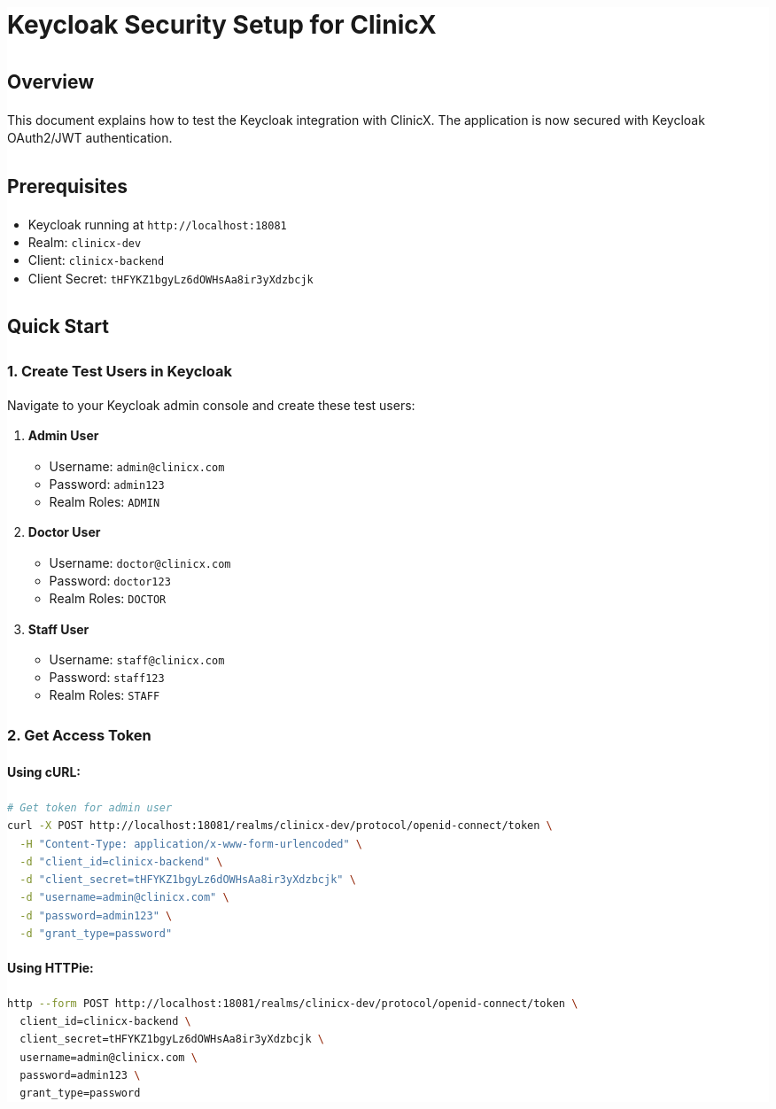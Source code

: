 # Keycloak Security Setup for ClinicX

## Overview
This document explains how to test the Keycloak integration with ClinicX. The application is now secured with Keycloak OAuth2/JWT authentication.

## Prerequisites
- Keycloak running at `http://localhost:18081`
- Realm: `clinicx-dev`
- Client: `clinicx-backend`
- Client Secret: `tHFYKZ1bgyLz6dOWHsAa8ir3yXdzbcjk`

## Quick Start

### 1. Create Test Users in Keycloak

Navigate to your Keycloak admin console and create these test users:

1. **Admin User**
   - Username: `admin@clinicx.com`
   - Password: `admin123`
   - Realm Roles: `ADMIN`

2. **Doctor User**
   - Username: `doctor@clinicx.com`
   - Password: `doctor123`
   - Realm Roles: `DOCTOR`

3. **Staff User**
   - Username: `staff@clinicx.com`
   - Password: `staff123`
   - Realm Roles: `STAFF`

### 2. Get Access Token

#### Using cURL:
```bash
# Get token for admin user
curl -X POST http://localhost:18081/realms/clinicx-dev/protocol/openid-connect/token \
  -H "Content-Type: application/x-www-form-urlencoded" \
  -d "client_id=clinicx-backend" \
  -d "client_secret=tHFYKZ1bgyLz6dOWHsAa8ir3yXdzbcjk" \
  -d "username=admin@clinicx.com" \
  -d "password=admin123" \
  -d "grant_type=password"
```

#### Using HTTPie:
```bash
http --form POST http://localhost:18081/realms/clinicx-dev/protocol/openid-connect/token \
  client_id=clinicx-backend \
  client_secret=tHFYKZ1bgyLz6dOWHsAa8ir3yXdzbcjk \
  username=admin@clinicx.com \
  password=admin123 \
  grant_type=password
```
